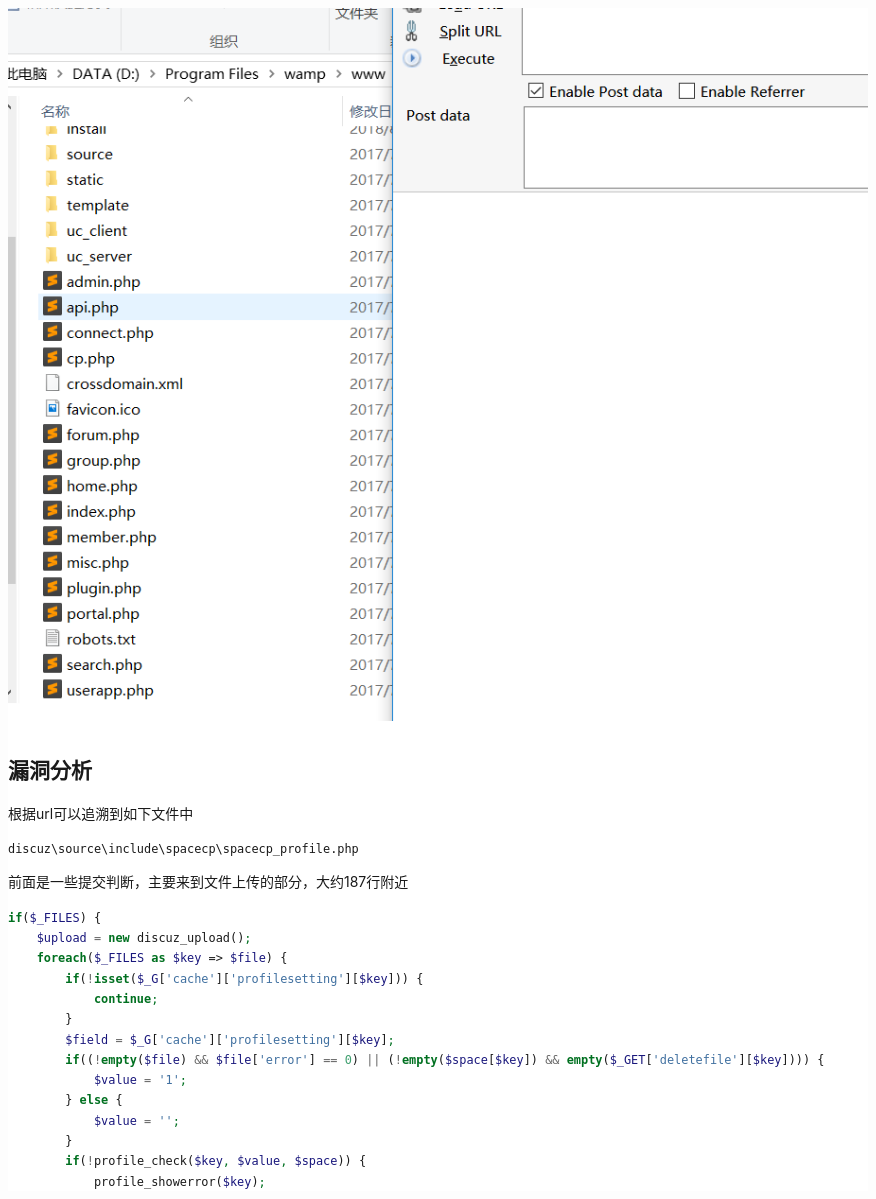 ![](Discuz漏洞分析\8.png)



## 漏洞分析

根据url可以追溯到如下文件中

```
discuz\source\include\spacecp\spacecp_profile.php
```

前面是一些提交判断，主要来到文件上传的部分，大约187行附近

```php
if($_FILES) {
    $upload = new discuz_upload();
    foreach($_FILES as $key => $file) {
        if(!isset($_G['cache']['profilesetting'][$key])) {
            continue;
        }
        $field = $_G['cache']['profilesetting'][$key];
        if((!empty($file) && $file['error'] == 0) || (!empty($space[$key]) && empty($_GET['deletefile'][$key]))) {
            $value = '1';
        } else {
            $value = '';
        }
        if(!profile_check($key, $value, $space)) {
            profile_showerror($key);
```